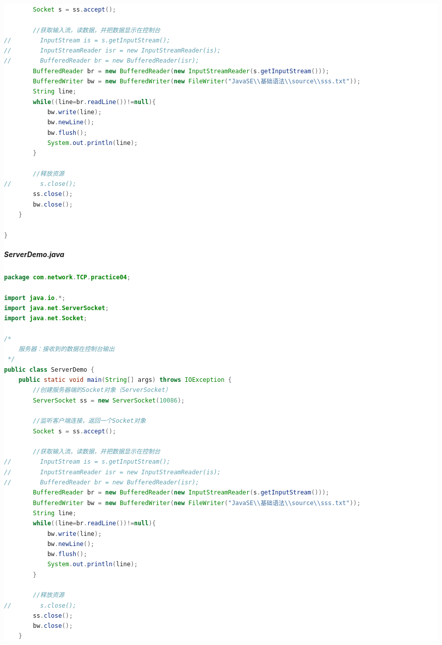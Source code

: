 ```java
        Socket s = ss.accept();

        //获取输入流，读数据，并把数据显示在控制台
//        InputStream is = s.getInputStream();
//        InputStreamReader isr = new InputStreamReader(is);
//        BufferedReader br = new BufferedReader(isr);
        BufferedReader br = new BufferedReader(new InputStreamReader(s.getInputStream()));
        BufferedWriter bw = new BufferedWriter(new FileWriter("JavaSE\\基础语法\\source\\sss.txt"));
        String line;
        while((line=br.readLine())!=null){
            bw.write(line);
            bw.newLine();
            bw.flush();
            System.out.println(line);
        }

        //释放资源
//        s.close();
        ss.close();
        bw.close();
    }

}
```

##### ServerDemo.java

```java
package com.network.TCP.practice04;

import java.io.*;
import java.net.ServerSocket;
import java.net.Socket;

/*
    服务器：接收到的数据在控制台输出
 */
public class ServerDemo {
    public static void main(String[] args) throws IOException {
        //创建服务器端的Socket对象（ServerSocket）
        ServerSocket ss = new ServerSocket(10086);

        //监听客户端连接，返回一个Socket对象
        Socket s = ss.accept();

        //获取输入流，读数据，并把数据显示在控制台
//        InputStream is = s.getInputStream();
//        InputStreamReader isr = new InputStreamReader(is);
//        BufferedReader br = new BufferedReader(isr);
        BufferedReader br = new BufferedReader(new InputStreamReader(s.getInputStream()));
        BufferedWriter bw = new BufferedWriter(new FileWriter("JavaSE\\基础语法\\source\\sss.txt"));
        String line;
        while((line=br.readLine())!=null){
            bw.write(line);
            bw.newLine();
            bw.flush();
            System.out.println(line);
        }

        //释放资源
//        s.close();
        ss.close();
        bw.close();
    }
```